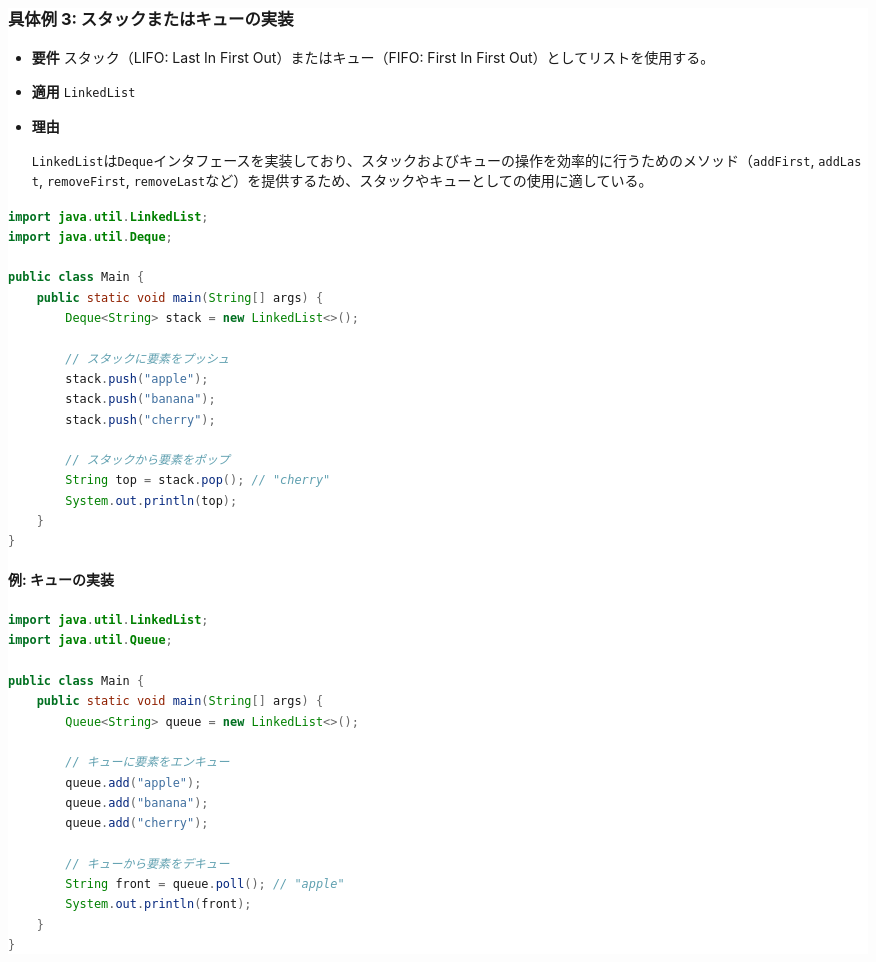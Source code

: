 ```java
```

### 具体例 3: スタックまたはキューの実装

- **要件**
  スタック（LIFO: Last In First Out）またはキュー（FIFO: First In First Out）としてリストを使用する。

- **適用**
  `LinkedList`

- **理由**

  `LinkedList`は`Deque`インタフェースを実装しており、スタックおよびキューの操作を効率的に行うためのメソッド（`addFirst`, `addLast`, `removeFirst`, `removeLast`など）を提供するため、スタックやキューとしての使用に適している。

```java
import java.util.LinkedList;
import java.util.Deque;

public class Main {
    public static void main(String[] args) {
        Deque<String> stack = new LinkedList<>();

        // スタックに要素をプッシュ
        stack.push("apple");
        stack.push("banana");
        stack.push("cherry");

        // スタックから要素をポップ
        String top = stack.pop(); // "cherry"
        System.out.println(top);
    }
}
```

#### 例: キューの実装

```java
import java.util.LinkedList;
import java.util.Queue;

public class Main {
    public static void main(String[] args) {
        Queue<String> queue = new LinkedList<>();

        // キューに要素をエンキュー
        queue.add("apple");
        queue.add("banana");
        queue.add("cherry");

        // キューから要素をデキュー
        String front = queue.poll(); // "apple"
        System.out.println(front);
    }
}
```
